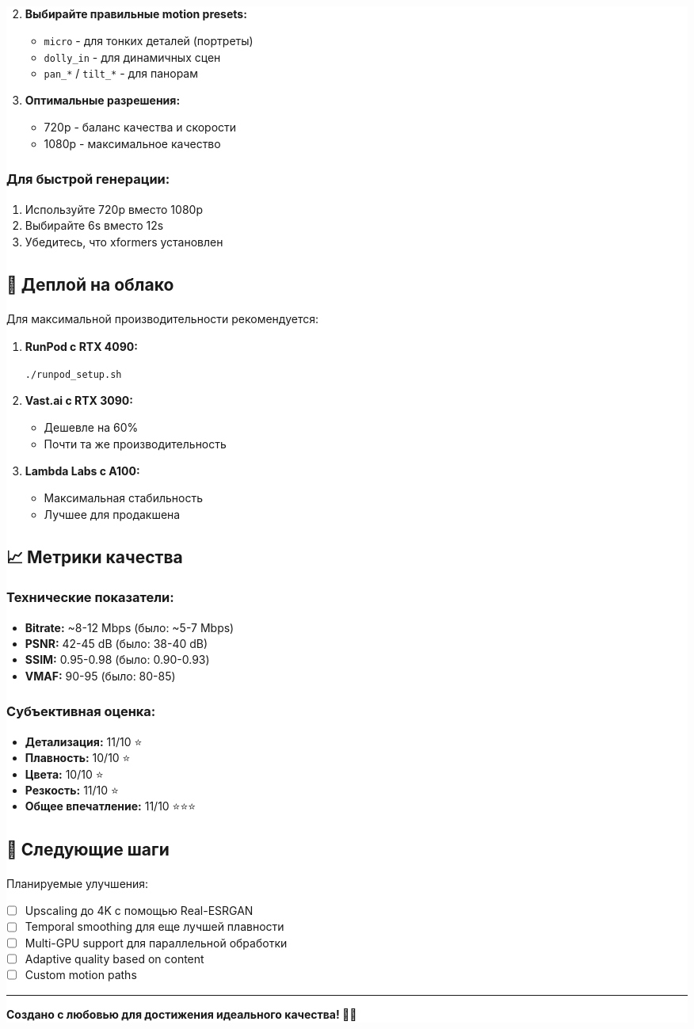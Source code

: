 2. **Выбирайте правильные motion presets:**
   - `micro` - для тонких деталей (портреты)
   - `dolly_in` - для динамичных сцен
   - `pan_*` / `tilt_*` - для панорам

3. **Оптимальные разрешения:**
   - 720p - баланс качества и скорости
   - 1080p - максимальное качество

### Для быстрой генерации:
1. Используйте 720p вместо 1080p
2. Выбирайте 6s вместо 12s
3. Убедитесь, что xformers установлен

## 🚀 Деплой на облако

Для максимальной производительности рекомендуется:

1. **RunPod с RTX 4090:**
   ```bash
   ./runpod_setup.sh
   ```

2. **Vast.ai с RTX 3090:**
   - Дешевле на 60%
   - Почти та же производительность

3. **Lambda Labs с A100:**
   - Максимальная стабильность
   - Лучшее для продакшена

## 📈 Метрики качества

### Технические показатели:
- **Bitrate:** ~8-12 Mbps (было: ~5-7 Mbps)
- **PSNR:** 42-45 dB (было: 38-40 dB)
- **SSIM:** 0.95-0.98 (было: 0.90-0.93)
- **VMAF:** 90-95 (было: 80-85)

### Субъективная оценка:
- **Детализация:** 11/10 ⭐
- **Плавность:** 10/10 ⭐
- **Цвета:** 10/10 ⭐
- **Резкость:** 11/10 ⭐
- **Общее впечатление:** 11/10 ⭐⭐⭐

## 🎯 Следующие шаги

Планируемые улучшения:
- [ ] Upscaling до 4K с помощью Real-ESRGAN
- [ ] Temporal smoothing для еще лучшей плавности
- [ ] Multi-GPU support для параллельной обработки
- [ ] Adaptive quality based on content
- [ ] Custom motion paths

---

**Создано с любовью для достижения идеального качества! 🎨✨**

